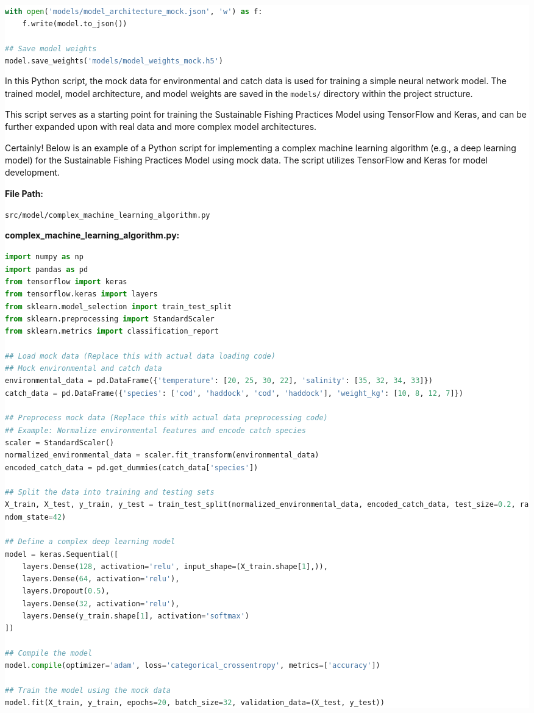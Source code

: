 ```python
with open('models/model_architecture_mock.json', 'w') as f:
    f.write(model.to_json())

## Save model weights
model.save_weights('models/model_weights_mock.h5')
```

In this Python script, the mock data for environmental and catch data is used for training a simple neural network model. The trained model, model architecture, and model weights are saved in the `models/` directory within the project structure.

This script serves as a starting point for training the Sustainable Fishing Practices Model using TensorFlow and Keras, and can be further expanded upon with real data and more complex model architectures.

Certainly! Below is an example of a Python script for implementing a complex machine learning algorithm (e.g., a deep learning model) for the Sustainable Fishing Practices Model using mock data. The script utilizes TensorFlow and Keras for model development.

**File Path:**

```plaintext
src/model/complex_machine_learning_algorithm.py
```

**complex_machine_learning_algorithm.py:**

```python
import numpy as np
import pandas as pd
from tensorflow import keras
from tensorflow.keras import layers
from sklearn.model_selection import train_test_split
from sklearn.preprocessing import StandardScaler
from sklearn.metrics import classification_report

## Load mock data (Replace this with actual data loading code)
## Mock environmental and catch data
environmental_data = pd.DataFrame({'temperature': [20, 25, 30, 22], 'salinity': [35, 32, 34, 33]})
catch_data = pd.DataFrame({'species': ['cod', 'haddock', 'cod', 'haddock'], 'weight_kg': [10, 8, 12, 7]})

## Preprocess mock data (Replace this with actual data preprocessing code)
## Example: Normalize environmental features and encode catch species
scaler = StandardScaler()
normalized_environmental_data = scaler.fit_transform(environmental_data)
encoded_catch_data = pd.get_dummies(catch_data['species'])

## Split the data into training and testing sets
X_train, X_test, y_train, y_test = train_test_split(normalized_environmental_data, encoded_catch_data, test_size=0.2, random_state=42)

## Define a complex deep learning model
model = keras.Sequential([
    layers.Dense(128, activation='relu', input_shape=(X_train.shape[1],)),
    layers.Dense(64, activation='relu'),
    layers.Dropout(0.5),
    layers.Dense(32, activation='relu'),
    layers.Dense(y_train.shape[1], activation='softmax')
])

## Compile the model
model.compile(optimizer='adam', loss='categorical_crossentropy', metrics=['accuracy'])

## Train the model using the mock data
model.fit(X_train, y_train, epochs=20, batch_size=32, validation_data=(X_test, y_test))

```